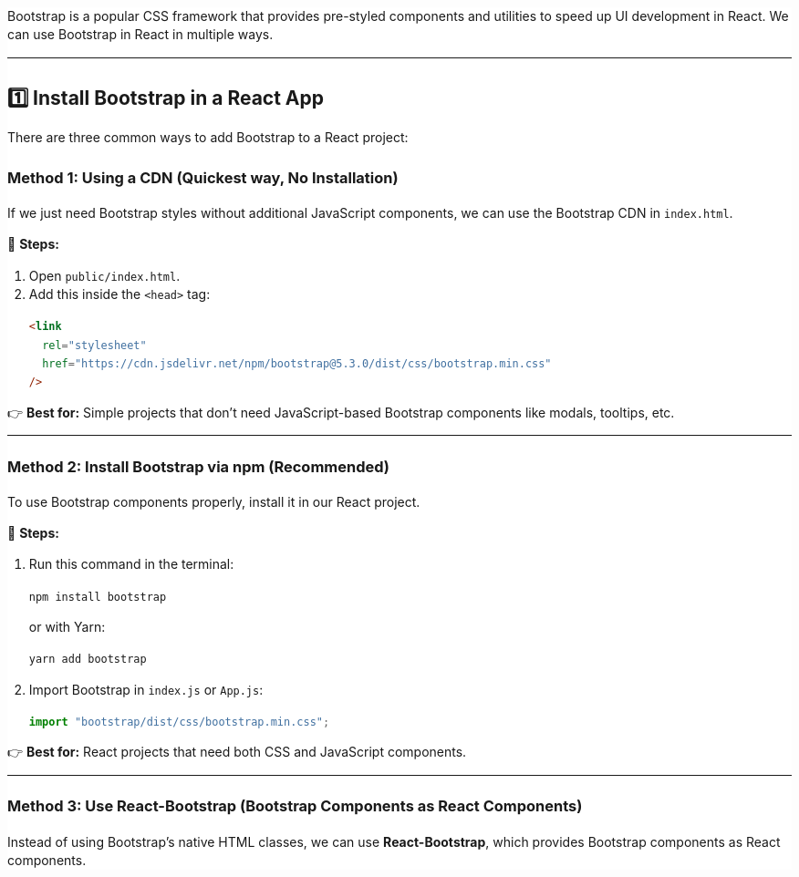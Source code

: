 Bootstrap is a popular CSS framework that provides pre-styled components and utilities to speed up UI development in React. We can use Bootstrap in React in multiple ways.

---

## **1️⃣ Install Bootstrap in a React App**
There are three common ways to add Bootstrap to a React project:

### **Method 1: Using a CDN (Quickest way, No Installation)**
If we just need Bootstrap styles without additional JavaScript components, we can use the Bootstrap CDN in `index.html`.

🔹 **Steps:**
1. Open `public/index.html`.
2. Add this inside the `<head>` tag:
   ```html
   <link
     rel="stylesheet"
     href="https://cdn.jsdelivr.net/npm/bootstrap@5.3.0/dist/css/bootstrap.min.css"
   />
   ```

👉 **Best for:** Simple projects that don’t need JavaScript-based Bootstrap components like modals, tooltips, etc.

---

### **Method 2: Install Bootstrap via npm (Recommended)**
To use Bootstrap components properly, install it in our React project.

🔹 **Steps:**
1. Run this command in the terminal:
   ```sh
   npm install bootstrap
   ```
   or with Yarn:
   ```sh
   yarn add bootstrap
   ```

2. Import Bootstrap in `index.js` or `App.js`:
   ```js
   import "bootstrap/dist/css/bootstrap.min.css";
   ```

👉 **Best for:** React projects that need both CSS and JavaScript components.

---

### **Method 3: Use React-Bootstrap (Bootstrap Components as React Components)**
Instead of using Bootstrap’s native HTML classes, we can use **React-Bootstrap**, which provides Bootstrap components as React components.
